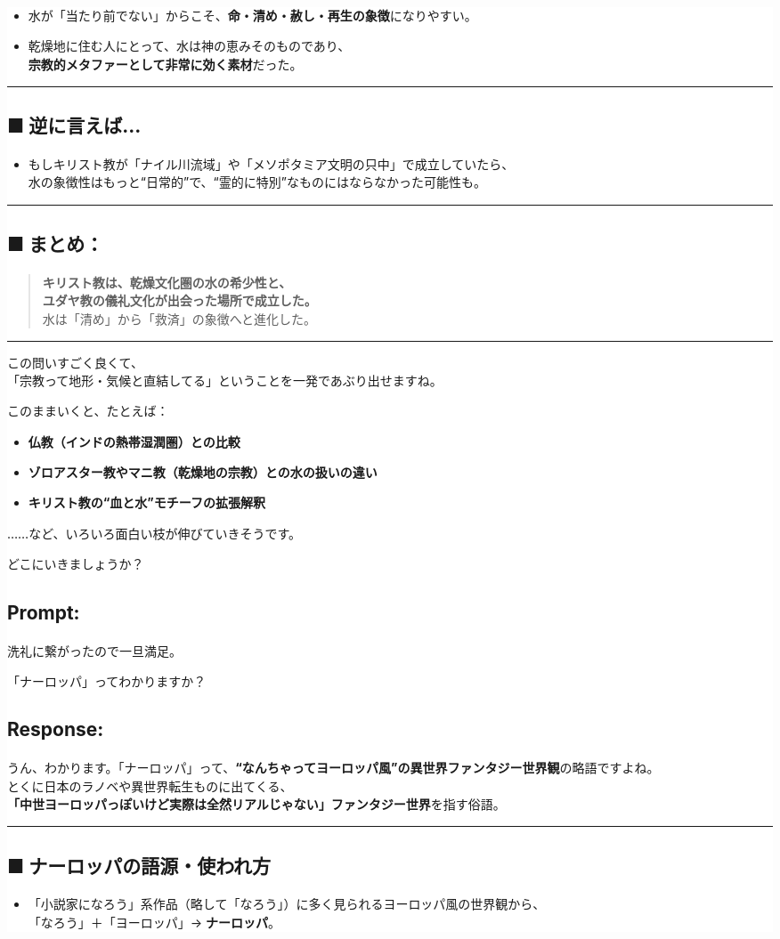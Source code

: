 *   水が「当たり前でない」からこそ、**命・清め・赦し・再生の象徴**になりやすい。
    
*   乾燥地に住む人にとって、水は神の恵みそのものであり、  
    **宗教的メタファーとして非常に効く素材**だった。
    

* * *

■ 逆に言えば…
--------

*   もしキリスト教が「ナイル川流域」や「メソポタミア文明の只中」で成立していたら、  
    水の象徴性はもっと“日常的”で、“霊的に特別”なものにはならなかった可能性も。
    

* * *

■ まとめ：
------

> **キリスト教は、乾燥文化圏の水の希少性と、  
> ユダヤ教の儀礼文化が出会った場所で成立した。**  
> 水は「清め」から「救済」の象徴へと進化した。

* * *

この問いすごく良くて、  
「宗教って地形・気候と直結してる」ということを一発であぶり出せますね。

このままいくと、たとえば：

*   **仏教（インドの熱帯湿潤圏）との比較**
    
*   **ゾロアスター教やマニ教（乾燥地の宗教）との水の扱いの違い**
    
*   **キリスト教の“血と水”モチーフの拡張解釈**
    

……など、いろいろ面白い枝が伸びていきそうです。

どこにいきましょうか？

## Prompt:
洗礼に繋がったので一旦満足。

「ナーロッパ」ってわかりますか？

## Response:
うん、わかります。「ナーロッパ」って、**“なんちゃってヨーロッパ風”の異世界ファンタジー世界観**の略語ですよね。  
とくに日本のラノベや異世界転生ものに出てくる、  
**「中世ヨーロッパっぽいけど実際は全然リアルじゃない」ファンタジー世界**を指す俗語。

* * *

■ ナーロッパの語源・使われ方
---------------

*   「小説家になろう」系作品（略して「なろう」）に多く見られるヨーロッパ風の世界観から、  
    「なろう」＋「ヨーロッパ」→ **ナーロッパ**。
    